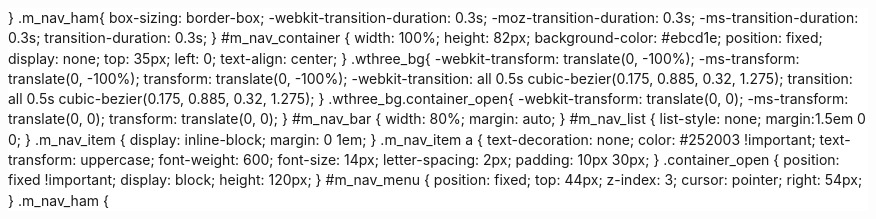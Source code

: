 }
.m_nav_ham{
box-sizing: border-box;
-webkit-transition-duration: 0.3s;
-moz-transition-duration: 0.3s;
-ms-transition-duration: 0.3s;
transition-duration: 0.3s;
}
#m_nav_container {
width: 100%;
height: 82px;
background-color: #ebcd1e;
position: fixed;
display: none;
top: 35px;
left: 0;
text-align: center;
}
.wthree_bg{
-webkit-transform: translate(0, -100%);
-ms-transform: translate(0, -100%);
transform: translate(0, -100%);
-webkit-transition: all 0.5s cubic-bezier(0.175, 0.885, 0.32, 1.275);
transition: all 0.5s cubic-bezier(0.175, 0.885, 0.32, 1.275);
}
.wthree_bg.container_open{
-webkit-transform: translate(0, 0);
-ms-transform: translate(0, 0);
transform: translate(0, 0);
}
#m_nav_bar {
width: 80%;
margin: auto;
}
#m_nav_list {
list-style: none;
margin:1.5em 0 0;
}
.m_nav_item {
display: inline-block;
margin: 0 1em;
}
.m_nav_item a {
text-decoration: none;
color: #252003 !important;
text-transform: uppercase;
font-weight: 600;
font-size: 14px;
letter-spacing: 2px;
padding: 10px 30px;
}
.container_open {
position: fixed !important;
display: block;
height: 120px;
}
#m_nav_menu {
position: fixed;
top: 44px;
z-index: 3;
cursor: pointer;
right: 54px;
}
.m_nav_ham {
